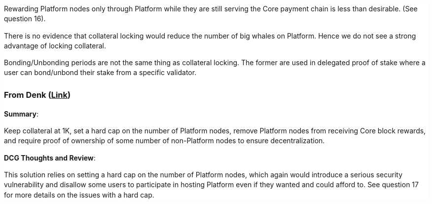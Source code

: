 Rewarding Platform nodes only through Platform while they are still serving the Core payment chain is less than desirable. (See question 16).

There is no evidence that collateral locking would reduce the number of big whales on Platform. Hence we do not see a strong advantage of locking collateral.

Bonding/Unbonding periods are not the same thing as collateral locking. The former are used in delegated proof of stake where a user can bond/unbond their stake from a specific validator.

### From Denk ([Link](https://www.dash.org/forum/threads/should-platform-run-on-all-nodes-or-should-platform-run-only-on-high-performance-nodes.53374/post-232473))

**Summary**:

Keep collateral at 1K, set a hard cap on the number of Platform nodes, remove Platform nodes from receiving Core block rewards, and require proof of ownership of some number of non-Platform nodes to ensure decentralization.

**DCG Thoughts and Review**:

This solution relies on setting a hard cap on the number of Platform nodes, which again would introduce a serious security vulnerability and disallow some users to participate in hosting Platform even if they wanted and could afford to. See question 17 for more details on the issues with a hard cap.
